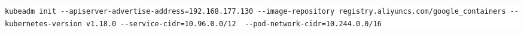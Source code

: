 



## 



```
kubeadm init --apiserver-advertise-address=192.168.177.130 --image-repository registry.aliyuncs.com/google_containers --kubernetes-version v1.18.0 --service-cidr=10.96.0.0/12  --pod-network-cidr=10.244.0.0/16
```








